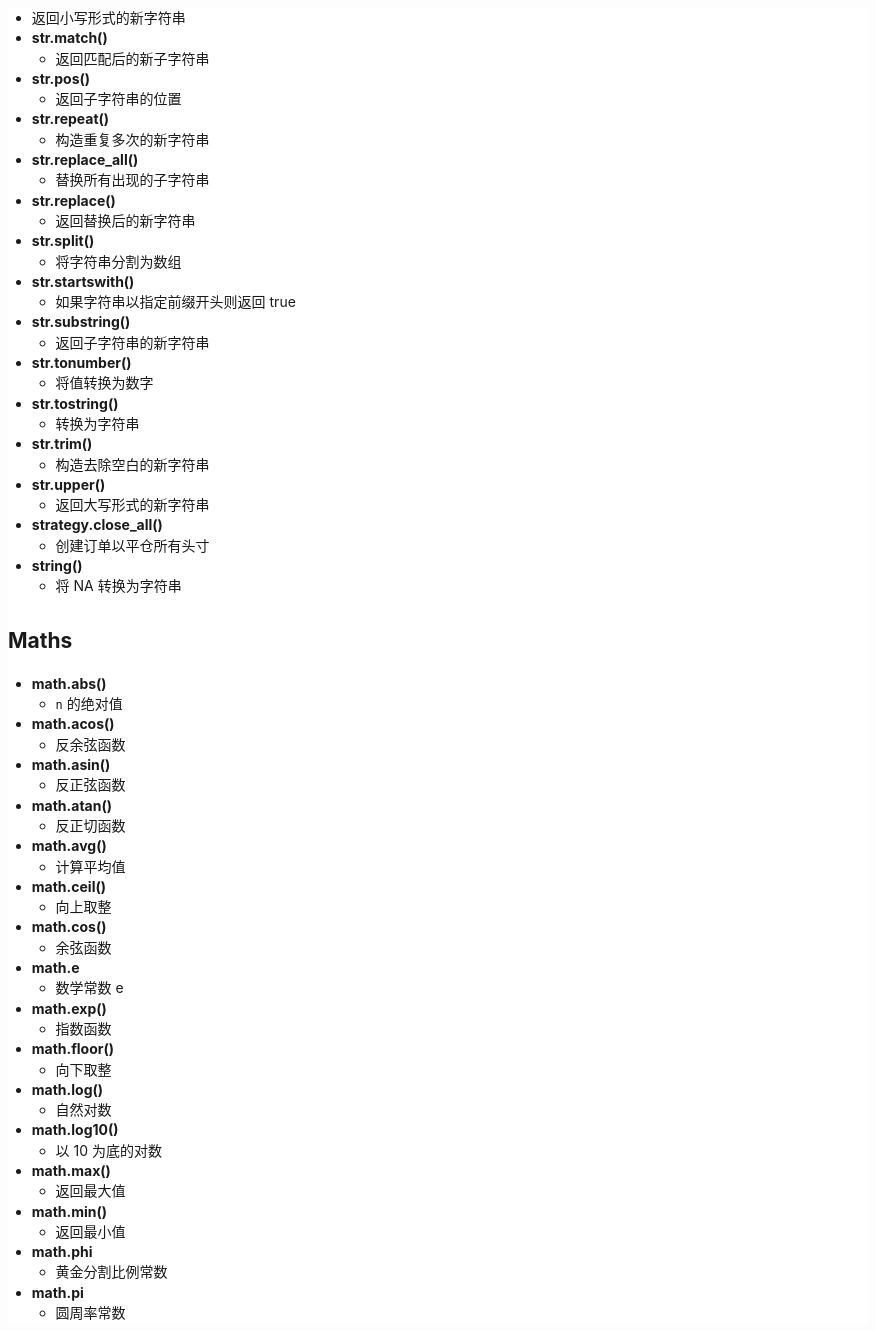   - 返回小写形式的新字符串
- **str.match()**
  - 返回匹配后的新子字符串
- **str.pos()**
  - 返回子字符串的位置
- **str.repeat()**
  - 构造重复多次的新字符串
- **str.replace_all()**
  - 替换所有出现的子字符串
- **str.replace()**
  - 返回替换后的新字符串
- **str.split()**
  - 将字符串分割为数组
- **str.startswith()**
  - 如果字符串以指定前缀开头则返回 true
- **str.substring()**
  - 返回子字符串的新字符串
- **str.tonumber()**
  - 将值转换为数字
- **str.tostring()**
  - 转换为字符串
- **str.trim()**
  - 构造去除空白的新字符串
- **str.upper()**
  - 返回大写形式的新字符串
- **strategy.close_all()**
  - 创建订单以平仓所有头寸
- **string()**
  - 将 NA 转换为字符串

## Maths
- **math.abs()**
  - `n` 的绝对值
- **math.acos()**
  - 反余弦函数
- **math.asin()**
  - 反正弦函数
- **math.atan()**
  - 反正切函数
- **math.avg()**
  - 计算平均值
- **math.ceil()**
  - 向上取整
- **math.cos()**
  - 余弦函数
- **math.e**
  - 数学常数 e
- **math.exp()**
  - 指数函数
- **math.floor()**
  - 向下取整
- **math.log()**
  - 自然对数
- **math.log10()**
  - 以 10 为底的对数
- **math.max()**
  - 返回最大值
- **math.min()**
  - 返回最小值
- **math.phi**
  - 黄金分割比例常数
- **math.pi**
  - 圆周率常数